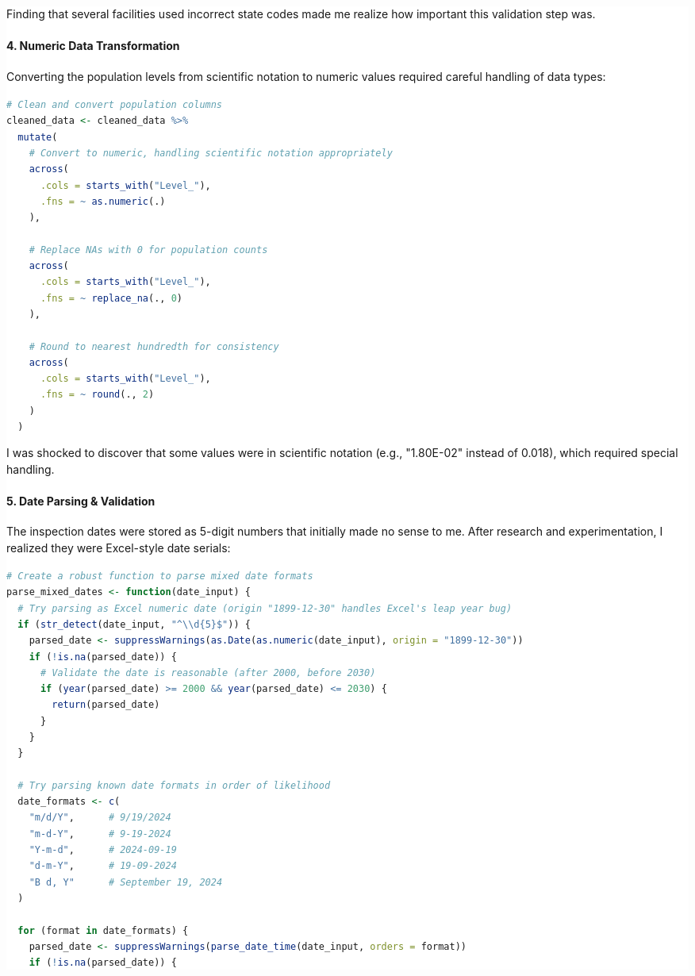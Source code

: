 Finding that several facilities used incorrect state codes made me realize how important this validation step was.

#### 4. Numeric Data Transformation

Converting the population levels from scientific notation to numeric values required careful handling of data types:

```r
# Clean and convert population columns
cleaned_data <- cleaned_data %>%
  mutate(
    # Convert to numeric, handling scientific notation appropriately
    across(
      .cols = starts_with("Level_"),
      .fns = ~ as.numeric(.)
    ),
    
    # Replace NAs with 0 for population counts
    across(
      .cols = starts_with("Level_"),
      .fns = ~ replace_na(., 0)
    ),
    
    # Round to nearest hundredth for consistency
    across(
      .cols = starts_with("Level_"),
      .fns = ~ round(., 2)
    )
  )
```

I was shocked to discover that some values were in scientific notation (e.g., "1.80E-02" instead of 0.018), which required special handling.

#### 5. Date Parsing & Validation

The inspection dates were stored as 5-digit numbers that initially made no sense to me. After research and experimentation, I realized they were Excel-style date serials:

```r
# Create a robust function to parse mixed date formats
parse_mixed_dates <- function(date_input) {
  # Try parsing as Excel numeric date (origin "1899-12-30" handles Excel's leap year bug)
  if (str_detect(date_input, "^\\d{5}$")) { 
    parsed_date <- suppressWarnings(as.Date(as.numeric(date_input), origin = "1899-12-30"))
    if (!is.na(parsed_date)) {
      # Validate the date is reasonable (after 2000, before 2030)
      if (year(parsed_date) >= 2000 && year(parsed_date) <= 2030) {
        return(parsed_date)
      }
    }
  }
  
  # Try parsing known date formats in order of likelihood
  date_formats <- c(
    "m/d/Y",      # 9/19/2024
    "m-d-Y",      # 9-19-2024
    "Y-m-d",      # 2024-09-19
    "d-m-Y",      # 19-09-2024
    "B d, Y"      # September 19, 2024
  )
  
  for (format in date_formats) {
    parsed_date <- suppressWarnings(parse_date_time(date_input, orders = format))
    if (!is.na(parsed_date)) {
```